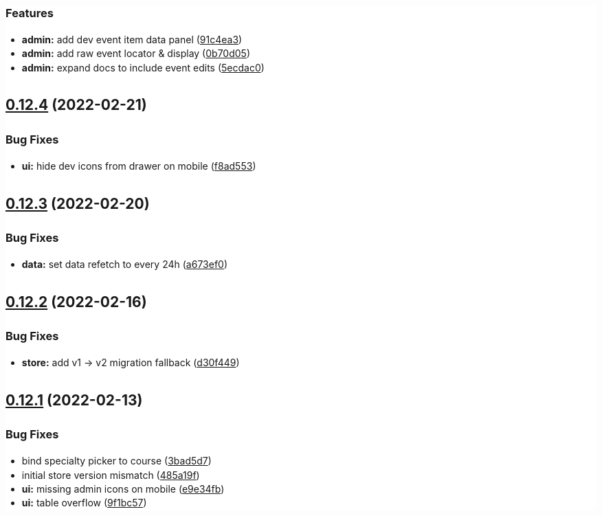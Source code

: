 
### Features

* **admin:** add dev event item data panel ([91c4ea3](https://github.com/SugarF0x/omtu-calendar/commit/91c4ea3b254b2585a6808389c17fc96e6ce86b58))
* **admin:** add raw event locator & display ([0b70d05](https://github.com/SugarF0x/omtu-calendar/commit/0b70d058248408e1d694ce2ef32be71a798c1218))
* **admin:** expand docs to include event edits ([5ecdac0](https://github.com/SugarF0x/omtu-calendar/commit/5ecdac0917fc4e8672ff49820990653278058740))



## [0.12.4](https://github.com/SugarF0x/omtu-calendar/compare/v0.12.3...v0.12.4) (2022-02-21)


### Bug Fixes

* **ui:** hide dev icons from drawer on mobile ([f8ad553](https://github.com/SugarF0x/omtu-calendar/commit/f8ad553a3f59c342afccfba3bb52a3a9d1116c33))



## [0.12.3](https://github.com/SugarF0x/omtu-calendar/compare/v0.12.2...v0.12.3) (2022-02-20)


### Bug Fixes

* **data:** set data refetch to every 24h ([a673ef0](https://github.com/SugarF0x/omtu-calendar/commit/a673ef0345a717604475f634bf3233e8bdb9e258))



## [0.12.2](https://github.com/SugarF0x/omtu-calendar/compare/v0.12.1...v0.12.2) (2022-02-16)


### Bug Fixes

* **store:** add v1 -> v2 migration fallback ([d30f449](https://github.com/SugarF0x/omtu-calendar/commit/d30f44933a8f50694212d04bf18f6cae2dbb9276))



## [0.12.1](https://github.com/SugarF0x/omtu-calendar/compare/v0.12.0...v0.12.1) (2022-02-13)


### Bug Fixes

* bind specialty picker to course ([3bad5d7](https://github.com/SugarF0x/omtu-calendar/commit/3bad5d7a8618bcb6bd89cb593964a665549df170))
* initial store version mismatch ([485a19f](https://github.com/SugarF0x/omtu-calendar/commit/485a19f960087fe619042688aea0c31b4cba164e))
* **ui:** missing admin icons on mobile ([e9e34fb](https://github.com/SugarF0x/omtu-calendar/commit/e9e34fb7029a909b15d068c0f3e6eeb37c3a6410))
* **ui:** table overflow ([9f1bc57](https://github.com/SugarF0x/omtu-calendar/commit/9f1bc575c8275b7409f7e32e3090e34e17b3ca52))
